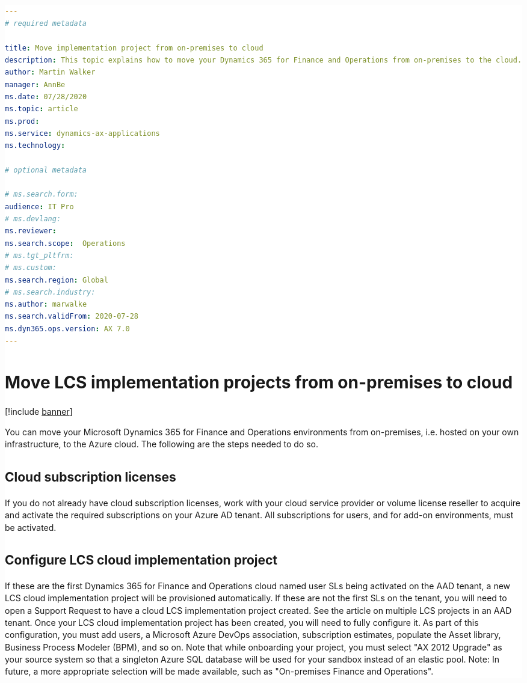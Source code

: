 ```yaml
---
# required metadata

title: Move implementation project from on-premises to cloud
description: This topic explains how to move your Dynamics 365 for Finance and Operations from on-premises to the cloud.
author: Martin Walker
manager: AnnBe
ms.date: 07/28/2020
ms.topic: article
ms.prod: 
ms.service: dynamics-ax-applications
ms.technology: 

# optional metadata

# ms.search.form:  
audience: IT Pro
# ms.devlang: 
ms.reviewer: 
ms.search.scope:  Operations 
# ms.tgt_pltfrm: 
# ms.custom: 
ms.search.region: Global
# ms.search.industry: 
ms.author: marwalke
ms.search.validFrom: 2020-07-28 
ms.dyn365.ops.version: AX 7.0
---
```


# Move LCS implementation projects from on-premises to cloud

[!include [banner](../includes/banner.md)]

You can move your Microsoft Dynamics 365 for Finance and Operations environments from on-premises, i.e. hosted on your own infrastructure, to the Azure cloud. The following are the steps needed to do so.

## Cloud subscription licenses

If you do not already have cloud subscription licenses, work with your cloud service provider or volume license reseller to acquire and activate the required subscriptions on your Azure AD tenant. All subscriptions for users, and for add-on environments, must be activated.

## Configure LCS cloud implementation project

If these are the first Dynamics 365 for Finance and Operations cloud named user SLs being activated on the AAD tenant, a new LCS cloud implementation project will be provisioned automatically. If these are not the first SLs on the tenant, you will need to open a Support Request to have a cloud LCS implementation project created. See the article on multiple LCS projects in an AAD tenant.
Once your LCS cloud implementation project has been created, you will need to fully configure it. As part of this configuration, you must add users, a Microsoft Azure DevOps association, subscription estimates, populate the Asset library, Business Process Modeler (BPM), and so on. Note that while onboarding your project, you must select "AX 2012 Upgrade" as your source system so that a singleton Azure SQL database will be used for your sandbox instead of an elastic pool. Note: In future, a more appropriate selection will be made available, such as "On-premises Finance and Operations".
